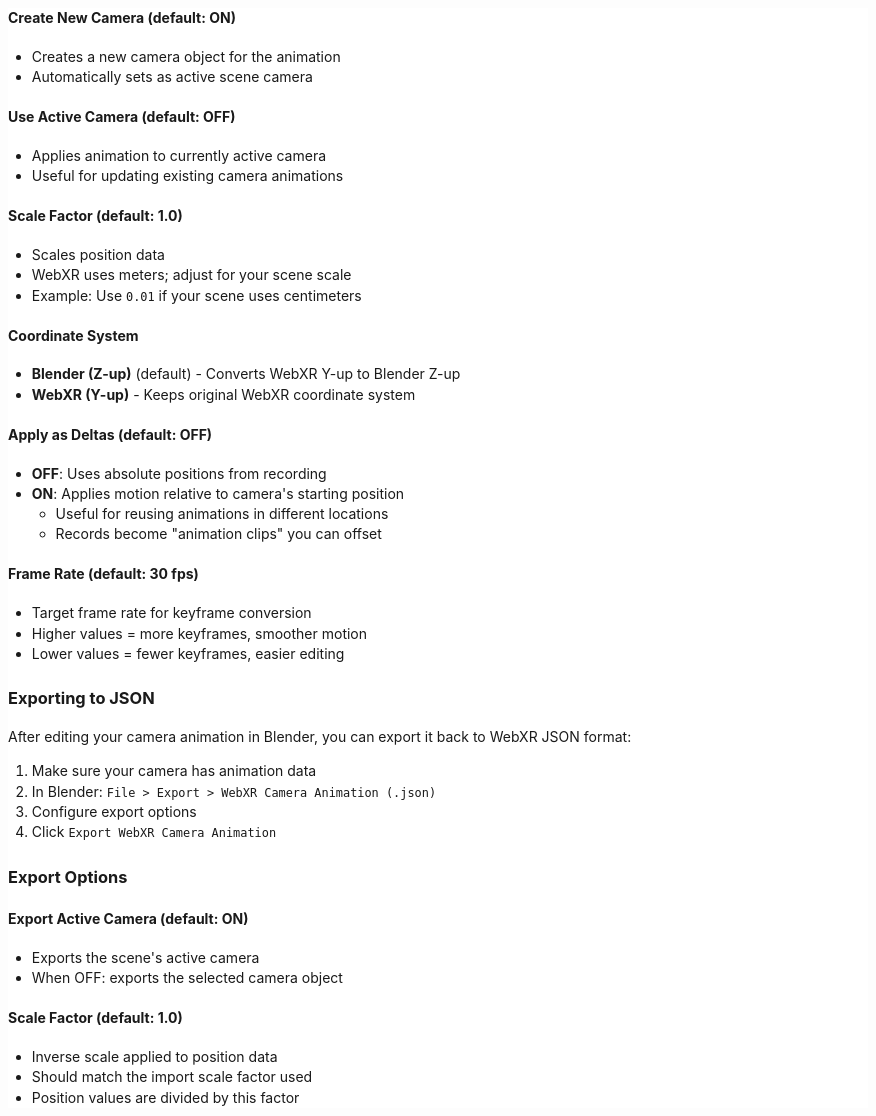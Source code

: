 #### **Create New Camera** (default: ON)

- Creates a new camera object for the animation
- Automatically sets as active scene camera

#### **Use Active Camera** (default: OFF)

- Applies animation to currently active camera
- Useful for updating existing camera animations

#### **Scale Factor** (default: 1.0)

- Scales position data
- WebXR uses meters; adjust for your scene scale
- Example: Use `0.01` if your scene uses centimeters

#### **Coordinate System**

- **Blender (Z-up)** (default) - Converts WebXR Y-up to Blender Z-up
- **WebXR (Y-up)** - Keeps original WebXR coordinate system

#### **Apply as Deltas** (default: OFF)

- **OFF**: Uses absolute positions from recording
- **ON**: Applies motion relative to camera's starting position
  - Useful for reusing animations in different locations
  - Records become "animation clips" you can offset

#### **Frame Rate** (default: 30 fps)

- Target frame rate for keyframe conversion
- Higher values = more keyframes, smoother motion
- Lower values = fewer keyframes, easier editing

### Exporting to JSON

After editing your camera animation in Blender, you can export it back to WebXR JSON format:

1. Make sure your camera has animation data
2. In Blender: `File > Export > WebXR Camera Animation (.json)`
3. Configure export options
4. Click `Export WebXR Camera Animation`

### Export Options

#### **Export Active Camera** (default: ON)

- Exports the scene's active camera
- When OFF: exports the selected camera object

#### **Scale Factor** (default: 1.0)

- Inverse scale applied to position data
- Should match the import scale factor used
- Position values are divided by this factor
